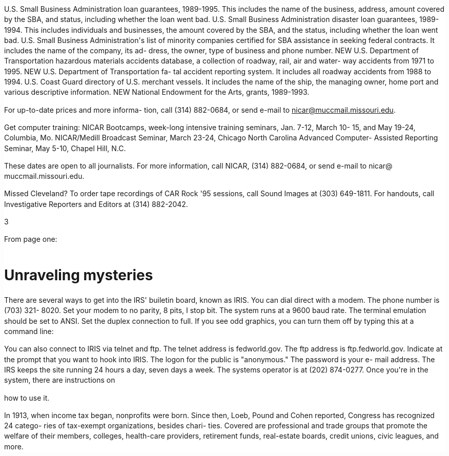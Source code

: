 U.S. Small Business Administration loan guarantees, 1989-1995. This includes the name of the business, address, amount covered by the SBA, and status, including whether the loan went bad. 
U.S. Small Business Administration disaster loan guarantees, 1989-1994. This includes individuals and businesses, the amount covered by the SBA, and the status, including whether the loan went bad. 
U.S. Small Business Administration's list of minority companies certified for SBA assistance in seeking federal contracts. It includes the name of the company, its ad- dress, the owner, type of business and phone number. 
NEW U.S. Department of Transportation hazardous materials accidents database, a collection of roadway, rail, air and water- way accidents from 1971 to 1995. 
NEW U.S. Department of Transportation fa- tal accident reporting system. It includes all roadway accidents from 1988 to 1994. 
U.S. Coast Guard directory of U.S. merchant vessels. It includes the name of the ship, the managing owner, home port and various descriptive information. NEW National Endowment for the Arts, grants, 1989-1993. 

For up-to-date prices and more informa- tion, call (314) 882-0684, or send e-mail to nicar@muccmail.missouri.edu. 

Get computer training: 
NICAR Bootcamps, week-long intensive training seminars, Jan. 7-12, March 10- 15, and May 19-24, Columbia, Mo. 
NICAR/Medill Broadcast Seminar, March 23-24, Chicago 
North Carolina 
Advanced Computer- Assisted Reporting Seminar, May 5-10, Chapel Hill, N.C. 

These dates are open to all journalists. For more information, call NICAR, (314) 882-0684, or send e-mail to nicar@ muccmail.missouri.edu. 

Missed Cleveland? To order tape recordings of CAR Rock '95 sessions, call Sound Images at (303) 649-1811. For handouts, call Investigative Reporters and Editors at (314) 882-2042. 

3


From page one: 

# Unraveling mysteries 

There are several ways to get into the IRS' builetin board, known as IRIS. You can dial direct with a modem. The phone number is (703) 321- 8020. Set your modem to no parity, 8 pits, I stop bit. The system runs at a 9600 baud rate. The terminal emulation should be set to ANSI. Set the duplex connection to full. If you see odd graphics, you can turn them off by typing this at a command line: 

You can also connect to IRIS via telnet and ftp. The telnet address is fedworld.gov. The ftp address is ftp.fedworld.gov. Indicate at the prompt that you want to hook into IRIS. The logon for the public is "anonymous." The password is your e- mail address. The IRS keeps the site running 24 hours a day, seven days a week. The systems operator is at (202) 874-0277. Once you're in the system, there are instructions on 

how to use it. 

In 1913, when income tax began, nonprofits were born. Since then, Loeb, Pound and Cohen reported, Congress has recognized 24 catego- ries of tax-exempt organizations, besides chari- ties. Covered are professional and trade groups that promote the welfare of their members, colleges, health-care providers, retirement funds, real-estate boards, credit unions, civic leagues, and more. 
